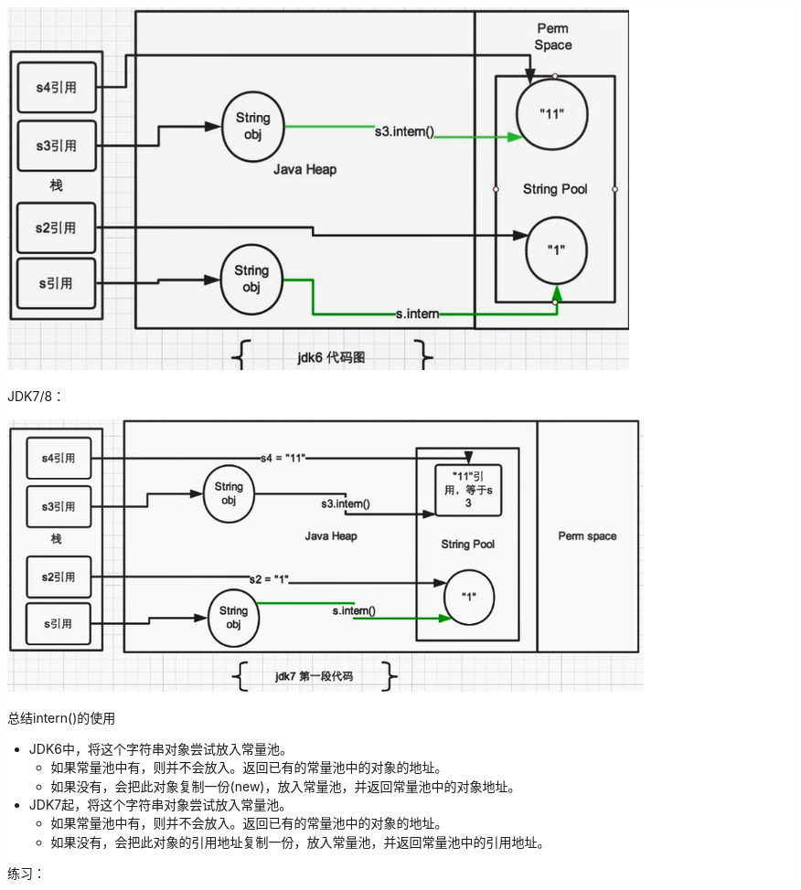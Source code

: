 ![jdk6intern()](https://github.com/paulonglong/knowledgeJVM/blob/master/docs/images/jdk6intern().png)

JDK7/8：

![jdk7intern()](https://github.com/paulonglong/knowledgeJVM/blob/master/docs/images/jdk7intern().png)

总结intern()的使用

- JDK6中，将这个字符串对象尝试放入常量池。
  - 如果常量池中有，则并不会放入。返回已有的常量池中的对象的地址。
  - 如果没有，会把此对象复制一份(new)，放入常量池，并返回常量池中的对象地址。
- JDK7起，将这个字符串对象尝试放入常量池。
  - 如果常量池中有，则并不会放入。返回已有的常量池中的对象的地址。
  - 如果没有，会把此对象的引用地址复制一份，放入常量池，并返回常量池中的引用地址。

练习：
